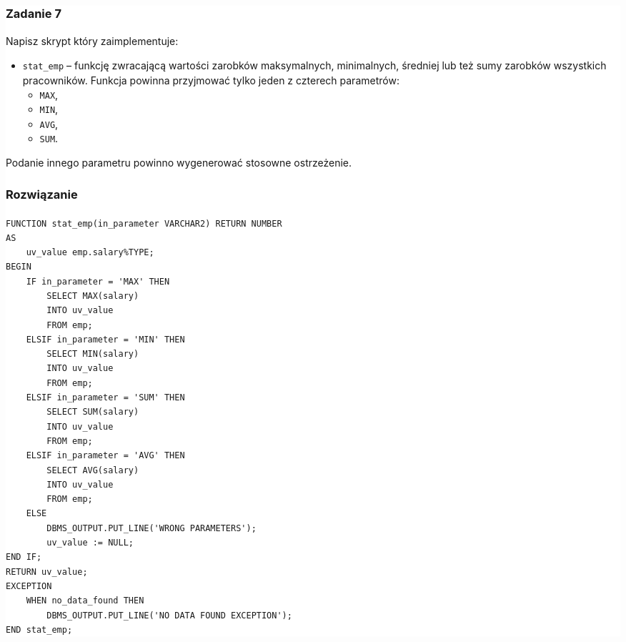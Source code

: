 ### Zadanie 7

Napisz skrypt który zaimplementuje:

- ```stat_emp``` – funkcję zwracającą wartości zarobków maksymalnych, minimalnych, średniej lub też sumy zarobków wszystkich pracowników. Funkcja powinna przyjmować tylko jeden z czterech parametrów:
    - ```MAX```,
    - ```MIN```,
    - ```AVG```,
    - ```SUM```.

Podanie innego parametru powinno wygenerować stosowne ostrzeżenie.

### Rozwiązanie

```
FUNCTION stat_emp(in_parameter VARCHAR2) RETURN NUMBER
AS
    uv_value emp.salary%TYPE;
BEGIN
    IF in_parameter = 'MAX' THEN
        SELECT MAX(salary)
        INTO uv_value
        FROM emp;
    ELSIF in_parameter = 'MIN' THEN
        SELECT MIN(salary)
        INTO uv_value
        FROM emp;
    ELSIF in_parameter = 'SUM' THEN
        SELECT SUM(salary)
        INTO uv_value
        FROM emp;
    ELSIF in_parameter = 'AVG' THEN
        SELECT AVG(salary)
        INTO uv_value
        FROM emp;
    ELSE
        DBMS_OUTPUT.PUT_LINE('WRONG PARAMETERS');
        uv_value := NULL;
END IF;
RETURN uv_value;
EXCEPTION
    WHEN no_data_found THEN
        DBMS_OUTPUT.PUT_LINE('NO DATA FOUND EXCEPTION');
END stat_emp;
```
